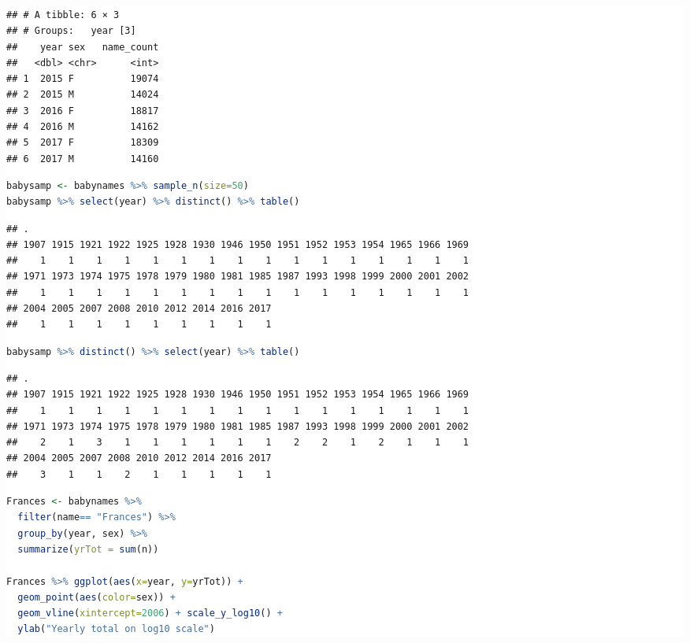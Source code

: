 ```
## # A tibble: 6 × 3
## # Groups:   year [3]
##    year sex   name_count
##   <dbl> <chr>      <int>
## 1  2015 F          19074
## 2  2015 M          14024
## 3  2016 F          18817
## 4  2016 M          14162
## 5  2017 F          18309
## 6  2017 M          14160
```

```r
babysamp <- babynames %>% sample_n(size=50)
babysamp %>% select(year) %>% distinct() %>% table()
```

```
## .
## 1907 1915 1921 1922 1925 1928 1930 1946 1950 1951 1952 1953 1954 1965 1966 1969 
##    1    1    1    1    1    1    1    1    1    1    1    1    1    1    1    1 
## 1971 1973 1974 1975 1978 1979 1980 1981 1985 1987 1993 1998 1999 2000 2001 2002 
##    1    1    1    1    1    1    1    1    1    1    1    1    1    1    1    1 
## 2004 2005 2007 2008 2010 2012 2014 2016 2017 
##    1    1    1    1    1    1    1    1    1
```

```r
babysamp %>% distinct() %>% select(year) %>% table()
```

```
## .
## 1907 1915 1921 1922 1925 1928 1930 1946 1950 1951 1952 1953 1954 1965 1966 1969 
##    1    1    1    1    1    1    1    1    1    1    1    1    1    1    1    1 
## 1971 1973 1974 1975 1978 1979 1980 1981 1985 1987 1993 1998 1999 2000 2001 2002 
##    2    1    3    1    1    1    1    1    1    2    2    1    2    1    1    1 
## 2004 2005 2007 2008 2010 2012 2014 2016 2017 
##    3    1    1    2    1    1    1    1    1
```

```r
Frances <- babynames %>%
  filter(name== "Frances") %>%
  group_by(year, sex) %>%
  summarize(yrTot = sum(n))

Frances %>% ggplot(aes(x=year, y=yrTot)) +
  geom_point(aes(color=sex)) + 
  geom_vline(xintercept=2006) + scale_y_log10() +
  ylab("Yearly total on log10 scale")
```
